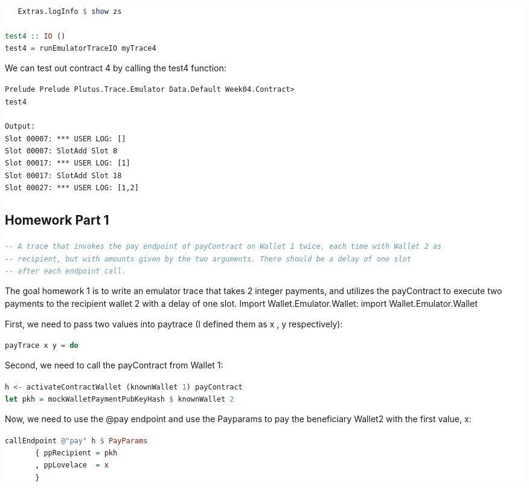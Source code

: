 ```haskell
   Extras.logInfo $ show zs

test4 :: IO ()
test4 = runEmulatorTraceIO myTrace4
```

We can test out contract 4 by calling the test4 function:

```
Prelude Prelude Plutus.Trace.Emulator Data.Default Week04.Contract> 
test4

Output:
Slot 00007: *** USER LOG: []
Slot 00007: SlotAdd Slot 8
Slot 00017: *** USER LOG: [1]
Slot 00017: SlotAdd Slot 18
Slot 00027: *** USER LOG: [1,2]
```

## Homework Part 1

```haskell
-- A trace that invokes the pay endpoint of payContract on Wallet 1 twice, each time with Wallet 2 as
-- recipient, but with amounts given by the two arguments. There should be a delay of one slot
-- after each endpoint call.
```


The goal homework 1 is to write an emulator trace that takes 2 integer payments, and utilizes the payContract to execute two payments to the recipient wallet 2 with a delay of one slot.
Import Wallet.Emulator.Wallet:
import Wallet.Emulator.Wallet


First, we need to pass two values into paytrace (I defined them as x , y respectively):
```haskell
payTrace x y = do
```

Second, we need to call the payContract from Wallet 1:
```haskell
h <- activateContractWallet (knownWallet 1) payContract
let pkh = mockWalletPaymentPubKeyHash $ knownWallet 2
```

Now, we need to use the @pay endpoint and use the Payparams to pay the beneficiary Wallet2 with the first value, x:
```haskell
callEndpoint @"pay" h $ PayParams
       { ppRecipient = pkh
       , ppLovelace  = x
       }

```

